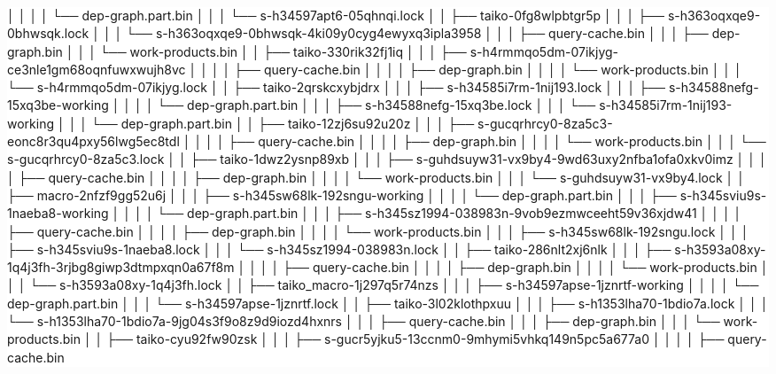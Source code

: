 │       │   │   │   └── dep-graph.part.bin
│       │   │   └── s-h34597apt6-05qhnqi.lock
│       │   ├── taiko-0fg8wlpbtgr5p
│       │   │   ├── s-h363oqxqe9-0bhwsqk.lock
│       │   │   └── s-h363oqxqe9-0bhwsqk-4ki09y0cyg4ewyxq3ipla3958
│       │   │       ├── query-cache.bin
│       │   │       ├── dep-graph.bin
│       │   │       └── work-products.bin
│       │   ├── taiko-330rik32fj1iq
│       │   │   ├── s-h4rmmqo5dm-07ikjyg-ce3nle1gm68oqnfuwxwujh8vc
│       │   │   │   ├── query-cache.bin
│       │   │   │   ├── dep-graph.bin
│       │   │   │   └── work-products.bin
│       │   │   └── s-h4rmmqo5dm-07ikjyg.lock
│       │   ├── taiko-2qrskcxybjdrx
│       │   │   ├── s-h34585i7rm-1nij193.lock
│       │   │   ├── s-h34588nefg-15xq3be-working
│       │   │   │   └── dep-graph.part.bin
│       │   │   ├── s-h34588nefg-15xq3be.lock
│       │   │   └── s-h34585i7rm-1nij193-working
│       │   │       └── dep-graph.part.bin
│       │   ├── taiko-12zj6su92u20z
│       │   │   ├── s-gucqrhrcy0-8za5c3-eonc8r3qu4pxy56lwg5ec8tdl
│       │   │   │   ├── query-cache.bin
│       │   │   │   ├── dep-graph.bin
│       │   │   │   └── work-products.bin
│       │   │   └── s-gucqrhrcy0-8za5c3.lock
│       │   ├── taiko-1dwz2ysnp89xb
│       │   │   ├── s-guhdsuyw31-vx9by4-9wd63uxy2nfba1ofa0xkv0imz
│       │   │   │   ├── query-cache.bin
│       │   │   │   ├── dep-graph.bin
│       │   │   │   └── work-products.bin
│       │   │   └── s-guhdsuyw31-vx9by4.lock
│       │   ├── macro-2nfzf9gg52u6j
│       │   │   ├── s-h345sw68lk-192sngu-working
│       │   │   │   └── dep-graph.part.bin
│       │   │   ├── s-h345sviu9s-1naeba8-working
│       │   │   │   └── dep-graph.part.bin
│       │   │   ├── s-h345sz1994-038983n-9vob9ezmwceeht59v36xjdw41
│       │   │   │   ├── query-cache.bin
│       │   │   │   ├── dep-graph.bin
│       │   │   │   └── work-products.bin
│       │   │   ├── s-h345sw68lk-192sngu.lock
│       │   │   ├── s-h345sviu9s-1naeba8.lock
│       │   │   └── s-h345sz1994-038983n.lock
│       │   ├── taiko-286nlt2xj6nlk
│       │   │   ├── s-h3593a08xy-1q4j3fh-3rjbg8giwp3dtmpxqn0a67f8m
│       │   │   │   ├── query-cache.bin
│       │   │   │   ├── dep-graph.bin
│       │   │   │   └── work-products.bin
│       │   │   └── s-h3593a08xy-1q4j3fh.lock
│       │   ├── taiko_macro-1j297q5r74nzs
│       │   │   ├── s-h34597apse-1jznrtf-working
│       │   │   │   └── dep-graph.part.bin
│       │   │   └── s-h34597apse-1jznrtf.lock
│       │   ├── taiko-3l02klothpxuu
│       │   │   ├── s-h1353lha70-1bdio7a.lock
│       │   │   └── s-h1353lha70-1bdio7a-9jg04s3f9o8z9d9iozd4hxnrs
│       │   │       ├── query-cache.bin
│       │   │       ├── dep-graph.bin
│       │   │       └── work-products.bin
│       │   ├── taiko-cyu92fw90zsk
│       │   │   ├── s-gucr5yjku5-13ccnm0-9mhymi5vhkq149n5pc5a677a0
│       │   │   │   ├── query-cache.bin